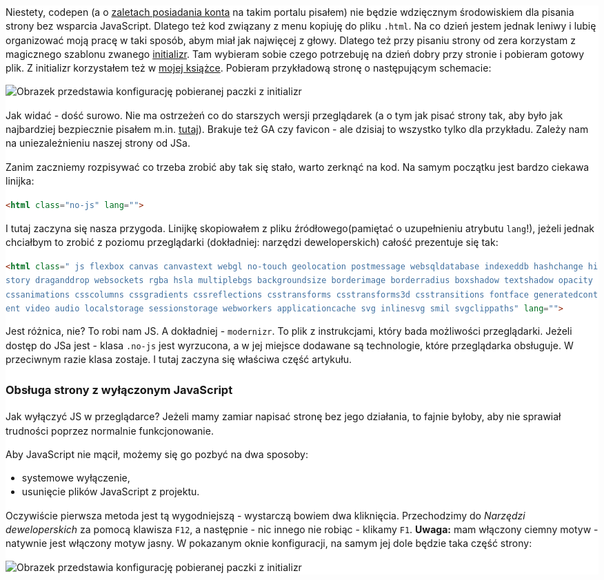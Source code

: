 Niestety, codepen (a o [zaletach posiadania konta](https://radek024.github.io/blog/bykiwkodzie/html/css/strony-www/2017/06/02/zaloz_codepena/) na takim portalu pisałem) nie będzie wdzięcznym środowiskiem dla pisania strony bez wsparcia JavaScript. Dlatego też kod związany z menu kopiuję do pliku `.html`. Na co dzień jestem jednak leniwy i lubię organizować moją pracę w taki sposób, abym miał jak najwięcej z głowy. Dlatego też przy pisaniu strony od zera korzystam z magicznego szablonu zwanego [initializr](http://www.initializr.com/). Tam wybieram sobie czego potrzebuję na dzień dobry przy stronie i pobieram gotowy plik. Z initializr korzystałem też w [mojej książce](https://helion.pl/ksiazki/bootstrap-tworzenie-wlasnych-stylow-graficznych-radoslaw-gryczan,bootgr.htm). Pobieram przykładową stronę o następującym schemacie:

![Obrazek przedstawia konfigurację pobieranej paczki z initializr]({{site.baseurl}}/img/post-img/2019-12-27/ustawienia-initializr.png)

Jak widać - dość surowo. Nie ma ostrzeżeń co do starszych wersji przeglądarek (a o tym jak pisać strony tak, aby było jak najbardziej bezpiecznie pisałem m.in. [tutaj](https://radek024.github.io/blog/bykiwkodzie/css/strony-www/2017/10/06/kompatybilnosc-przegladarek/)). Brakuje też GA czy favicon - ale dzisiaj to wszystko tylko dla przykładu. Zależy nam na uniezależnieniu naszej strony od JSa.

Zanim zaczniemy rozpisywać co trzeba zrobić aby tak się stało, warto zerknąć na kod. Na samym początku jest bardzo ciekawa linijka:

```html
<html class="no-js" lang="">
```

I tutaj zaczyna się nasza przygoda. Linijkę skopiowałem z pliku źródłowego(pamiętać o uzupełnieniu atrybutu `lang`!), jeżeli jednak chciałbym to zrobić z poziomu przeglądarki (dokładniej: narzędzi deweloperskich) całość prezentuje się tak:

```html
<html class=" js flexbox canvas canvastext webgl no-touch geolocation postmessage websqldatabase indexeddb hashchange history draganddrop websockets rgba hsla multiplebgs backgroundsize borderimage borderradius boxshadow textshadow opacity cssanimations csscolumns cssgradients cssreflections csstransforms csstransforms3d csstransitions fontface generatedcontent video audio localstorage sessionstorage webworkers applicationcache svg inlinesvg smil svgclippaths" lang="">
```

Jest różnica, nie? To robi nam JS. A dokładniej - `modernizr`. To plik z instrukcjami, który bada możliwości przeglądarki. Jeżeli dostęp do JSa jest - klasa `.no-js` jest wyrzucona, a w jej miejsce dodawane są technologie, które przeglądarka obsługuje.  W przeciwnym razie klasa zostaje. I tutaj zaczyna się właściwa część artykułu.

### Obsługa strony z wyłączonym JavaScript

Jak wyłączyć JS w przeglądarce? Jeżeli mamy zamiar napisać stronę bez jego działania, to fajnie byłoby, aby nie sprawiał trudności poprzez normalnie funkcjonowanie.

Aby JavaScript nie mącił, możemy się go pozbyć na dwa sposoby:
- systemowe wyłączenie,
- usunięcie plików JavaScript z projektu.

Oczywiście pierwsza metoda jest tą wygodniejszą - wystarczą bowiem dwa kliknięcia. Przechodzimy do *Narzędzi deweloperskich* za pomocą klawisza `F12`, a następnie - nic innego nie robiąc - klikamy `F1`. **Uwaga:** mam włączony ciemny motyw - natywnie jest włączony motyw jasny. W pokazanym oknie konfiguracji, na samym jej dole będzie taka część strony:

![Obrazek przedstawia konfigurację pobieranej paczki z initializr]({{site.baseurl}}/img/post-img/2019-12-27/wylaczenie-js-chrome.png)

